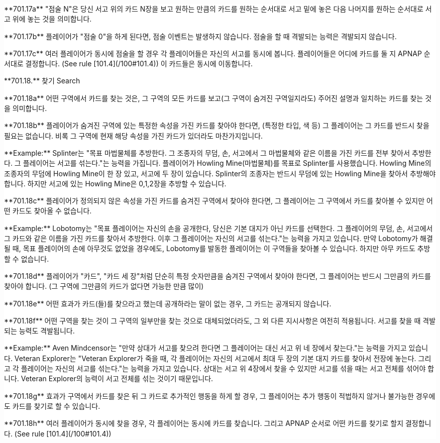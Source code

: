 <a name="701.17a"></a>
<p class="clause" markdown="1">**701.17a** "점술 N"은 당신 서고 위의 카드 N장을 보고 원하는 만큼의 카드를 원하는 순서대로 서고 밑에 놓은 다음 나머지를 원하는 순서대로 서고 위에 놓는 것을 의미합니다.</p>

<a name="701.17b"></a>
<p class="clause" markdown="1">**701.17b** 플레이어가 "점술 0"을 하게 된다면, 점술 이벤트는 발생하지 않습니다. 점술을 할 때 격발되는 능력은 격발되지 않습니다.</p>

<a name="701.17c"></a>
<p class="clause" markdown="1">**701.17c** 여러 플레이어가 동시에 점술을 할 경우 각 플레이어들은 자신의 서고를 동시에 봅니다. 플레이어들은 어디에 카드를 둘 지 APNAP 순서대로 결정합니다. (See rule [101.4](/100#101.4)) 이 카드들은 동시에 이동합니다.</p>

<a name="701.18"></a>
<p class="paragraph" markdown="1">**701.18.** 찾기 Search</p>

<a name="701.18a"></a>
<p class="clause" markdown="1">**701.18a** 어떤 구역에서 카드를 찾는 것은, 그 구역의 모든 카드를 보고(그 구역이 숨겨진 구역일지라도) 주어진 설명과 일치하는 카드를 찾는 것을 의미합니다.</p>

<a name="701.18b"></a>
<p class="clause" markdown="1">**701.18b** 플레이어가 숨겨진 구역에 있는 특정한 속성을 가진 카드를 찾아야 한다면, (특정한 타입, 색 등) 그 플레이어는 그 카드를 반드시 찾을 필요는 없습니다. 비록 그 구역에 현재 해당 속성을 가진 카드가 있더라도 마찬가지입니다.</p>
<p class="example" markdown="1"> **Example:** Splinter는 "목표 마법물체를 추방한다. 그 조종자의 무덤, 손, 서고에서 그 마법물체와 같은 이름을 가진 카드를 전부 찾아서 추방한다. 그 플레이어는 서고를 섞는다."는 능력을 가집니다. 플레이어가 Howling Mine(마법물체)를 목표로 Splinter를 사용했습니다. Howling Mine의 조종자의 무덤에 Howling Mine이 한 장 있고, 서고에 두 장이 있습니다. Splinter의 조종자는 반드시 무덤에 있는 Howling Mine을 찾아서 추방해야 합니다. 하지만 서고에 있는 Howling Mine은 0,1,2장을 추방할 수 있습니다.</p>

<a name="701.18c"></a>
<p class="clause" markdown="1">**701.18c** 플레이어가 정의되지 않은 속성을 가진 카드를 숨겨진 구역에서 찾아야 한다면, 그 플레이어는 그 구역에서 카드를 찾아볼 수 있지만 어떤 카드도 찾아올 수 없습니다.</p>
<p class="example" markdown="1"> **Example:** Lobotomy는 "목표 플레이어는 자신의 손을 공개한다, 당신은 기본 대지가 아닌 카드를 선택한다. 그 플레이어의 무덤, 손, 서고에서 그 카드와 같은 이름을 가진 카드를 찾아서 추방한다. 이후 그 플레이어는 자신의 서고를 섞는다."는 능력을 가지고 있습니다. 만약 Lobotomy가 해결될 때, 목표 플레이어의 손에 아무것도 없었을 경우에도, Lobotomy를 발동한 플레이어는 이 구역들을 찾아볼 수 있습니다. 하지만 아무 카드도 추방할 수 없습니다.</p>

<a name="701.18d"></a>
<p class="clause" markdown="1">**701.18d** 플레이어가 "카드", "카드 세 장"처럼 단순히 특정 숫자만큼을 숨겨진 구역에서 찾아야 한다면, 그 플레이어는 반드시 그만큼의 카드를 찾아야 합니다. (그 구역에 그만큼의 카드가 없다면 가능한 만큼 많이)</p>

<a name="701.18e"></a>
<p class="clause" markdown="1">**701.18e** 어떤 효과가 카드(들)를 찾으라고 했는데 공개하라는 말이 없는 경우, 그 카드는 공개되지 않습니다.</p>

<a name="701.18f"></a>
<p class="clause" markdown="1">**701.18f** 어떤 구역을 찾는 것이 그 구역의 일부만을 찾는 것으로 대체되었더라도, 그 외 다른 지시사항은 여전히 적용됩니다. 서고를 찾을 때 격발되는 능력도 격발됩니다.</p>
<p class="example" markdown="1"> **Example:** Aven Mindcensor는 "만약 상대가 서고를 찾으려 한다면 그 플레이어는 대신 서고 위 네 장에서 찾는다."는 능력을 가지고 있습니다. Veteran Explorer는 "Veteran Explorer가 죽을 때, 각 플레이어는 자신의 서고에서 최대 두 장의 기본 대지 카드를 찾아서 전장에 놓는다. 그리고 각 플레이어는 자신의 서고를 섞는다."는 능력을 가지고 있습니다. 상대는 서고 위 4장에서 찾을 수 있지만 서고를 섞을 때는 서고 전체를 섞어야 합니다. Veteran Explorer의 능력이 서고 전체를 섞는 것이기 때문입니다.</p>

<a name="701.18g"></a>
<p class="clause" markdown="1">**701.18g** 효과가 구역에서 카드를 찾은 뒤 그 카드로 추가적인 행동을 하게 할 경우, 그 플레이어는 추가 행동이 적법하지 않거나 불가능한 경우에도 카드를 찾기로 할 수 있습니다.</p>

<a name="701.18h"></a>
<p class="clause" markdown="1">**701.18h** 여러 플레이어가 동시에 찾을 경우, 각 플레이어는 동시에 카드를 찾습니다. 그리고 APNAP 순서로 어떤 카드를 찾기로 할지 결정합니다. (See rule [101.4](/100#101.4))</p>
